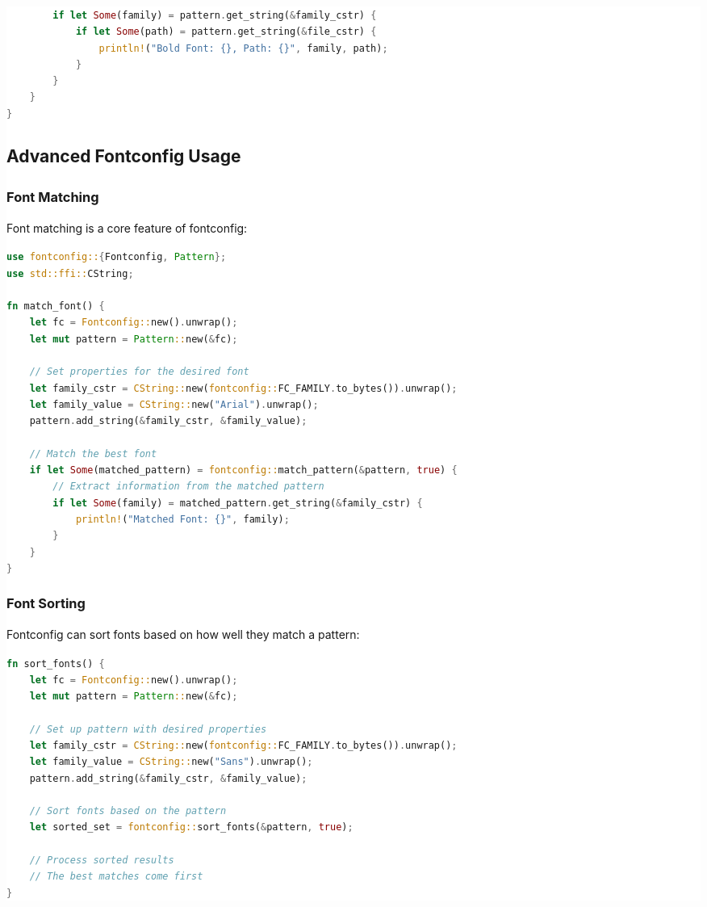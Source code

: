 ```rust
        if let Some(family) = pattern.get_string(&family_cstr) {
            if let Some(path) = pattern.get_string(&file_cstr) {
                println!("Bold Font: {}, Path: {}", family, path);
            }
        }
    }
}
```

## Advanced Fontconfig Usage

### Font Matching

Font matching is a core feature of fontconfig:

```rust
use fontconfig::{Fontconfig, Pattern};
use std::ffi::CString;

fn match_font() {
    let fc = Fontconfig::new().unwrap();
    let mut pattern = Pattern::new(&fc);
    
    // Set properties for the desired font
    let family_cstr = CString::new(fontconfig::FC_FAMILY.to_bytes()).unwrap();
    let family_value = CString::new("Arial").unwrap();
    pattern.add_string(&family_cstr, &family_value);
    
    // Match the best font
    if let Some(matched_pattern) = fontconfig::match_pattern(&pattern, true) {
        // Extract information from the matched pattern
        if let Some(family) = matched_pattern.get_string(&family_cstr) {
            println!("Matched Font: {}", family);
        }
    }
}
```

### Font Sorting

Fontconfig can sort fonts based on how well they match a pattern:

```rust
fn sort_fonts() {
    let fc = Fontconfig::new().unwrap();
    let mut pattern = Pattern::new(&fc);
    
    // Set up pattern with desired properties
    let family_cstr = CString::new(fontconfig::FC_FAMILY.to_bytes()).unwrap();
    let family_value = CString::new("Sans").unwrap();
    pattern.add_string(&family_cstr, &family_value);
    
    // Sort fonts based on the pattern
    let sorted_set = fontconfig::sort_fonts(&pattern, true);
    
    // Process sorted results
    // The best matches come first
}
```
